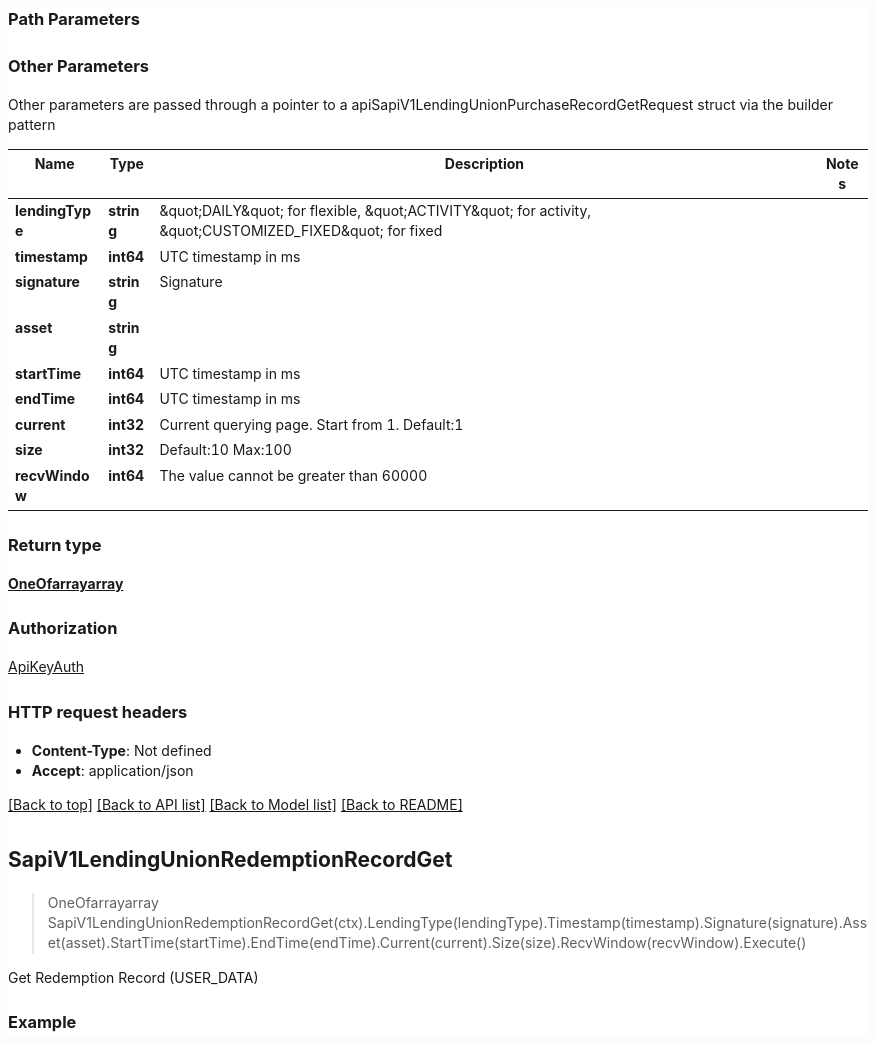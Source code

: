 ```go
```

### Path Parameters



### Other Parameters

Other parameters are passed through a pointer to a apiSapiV1LendingUnionPurchaseRecordGetRequest struct via the builder pattern


Name | Type | Description  | Notes
------------- | ------------- | ------------- | -------------
 **lendingType** | **string** | \&quot;DAILY\&quot; for flexible, \&quot;ACTIVITY\&quot; for activity, \&quot;CUSTOMIZED_FIXED\&quot; for fixed | 
 **timestamp** | **int64** | UTC timestamp in ms | 
 **signature** | **string** | Signature | 
 **asset** | **string** |  | 
 **startTime** | **int64** | UTC timestamp in ms | 
 **endTime** | **int64** | UTC timestamp in ms | 
 **current** | **int32** | Current querying page. Start from 1. Default:1 | 
 **size** | **int32** | Default:10 Max:100 | 
 **recvWindow** | **int64** | The value cannot be greater than 60000 | 

### Return type

[**OneOfarrayarray**](oneOf&lt;array,array&gt;.md)

### Authorization

[ApiKeyAuth](../README.md#ApiKeyAuth)

### HTTP request headers

- **Content-Type**: Not defined
- **Accept**: application/json

[[Back to top]](#) [[Back to API list]](../README.md#documentation-for-api-endpoints)
[[Back to Model list]](../README.md#documentation-for-models)
[[Back to README]](../README.md)


## SapiV1LendingUnionRedemptionRecordGet

> OneOfarrayarray SapiV1LendingUnionRedemptionRecordGet(ctx).LendingType(lendingType).Timestamp(timestamp).Signature(signature).Asset(asset).StartTime(startTime).EndTime(endTime).Current(current).Size(size).RecvWindow(recvWindow).Execute()

Get Redemption Record (USER_DATA)



### Example
